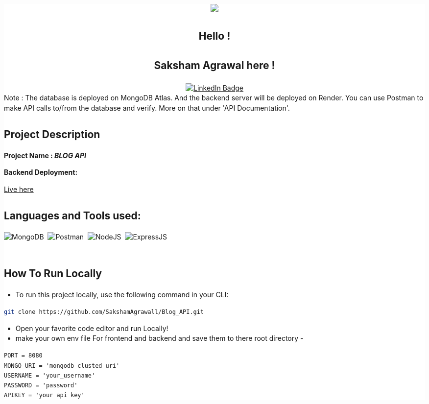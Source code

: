 <div id="header" align="center">
  <img src="https://cdn-icons-png.flaticon.com/128/8841/8841503.png" width="100"/>
</div>
<div align="center">
<h2>Hello ! <h2>
  <p>Saksham Agrawal here !</p> 
</div>


<div id="badges" align="center">
  <a href="https://www.linkedin.com/in/sagrawal16/ ">
    <img src="https://img.shields.io/badge/LinkedIn-blue?style=for-the-badge&logo=linkedin&logoColor=white" alt="LinkedIn Badge"/>
  </a>
</div>
Note : The database is deployed on MongoDB Atlas. And the backend server will be deployed on Render. 
You can use Postman to make API calls to/from the database and verify. More on that under 'API Documentation'.

## Project Description

<b>Project Name : <i>BLOG API</i> </b>

<b>Backend Deployment:</b>

<a href="https://blogapi-cc93.onrender.com"/>
Live here
</a>

## Languages and Tools used:

 <div>
<img src="https://skills.thijs.gg/icons?i=mongodb" title="MongoDB" alt="MongoDB"/>&nbsp;
  <img src="https://avatars.githubusercontent.com/u/10251060?s=200&v=4" title="Postman" alt="Postman" width="50" height="50"/>&nbsp;
  <img src="https://skills.thijs.gg/icons?i=nodejs" title="NodeJS" alt="NodeJS" />&nbsp;
  <img src="https://expressjs.com/images/express-facebook-share.png" title="ExpressJS" alt="ExpressJS" height="50"/>&nbsp;  
</div><br>

## **How To Run Locally**

- To run this project locally, use the following command in your CLI:

```bash
git clone https://github.com/SakshamAgrawall/Blog_API.git
```

- Open your favorite code editor and run Locally!
- make your own env file For frontend and backend and save them to there root directory -

```
PORT = 8080
MONGO_URI = 'mongodb clusted uri'
USERNAME = 'your_username'
PASSWORD = 'password'
APIKEY = 'your api key'
```

